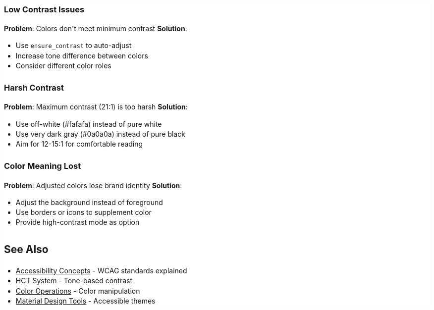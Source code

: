 ### Low Contrast Issues

**Problem**: Colors don't meet minimum contrast
**Solution**:

- Use `ensure_contrast` to auto-adjust
- Increase tone difference between colors
- Consider different color roles

### Harsh Contrast

**Problem**: Maximum contrast (21:1) is too harsh
**Solution**:

- Use off-white (#fafafa) instead of pure white
- Use very dark gray (#0a0a0a) instead of pure black
- Aim for 12-15:1 for comfortable reading

### Color Meaning Lost

**Problem**: Adjusted colors lose brand identity
**Solution**:

- Adjust the background instead of foreground
- Use borders or icons to supplement color
- Provide high-contrast mode as option

## See Also

- [Accessibility Concepts](../concepts/accessibility.md) - WCAG standards explained
- [HCT System](../concepts/hct.md) - Tone-based contrast
- [Color Operations](./color-operations.md) - Color manipulation
- [Material Design Tools](./material-design.md) - Accessible themes
